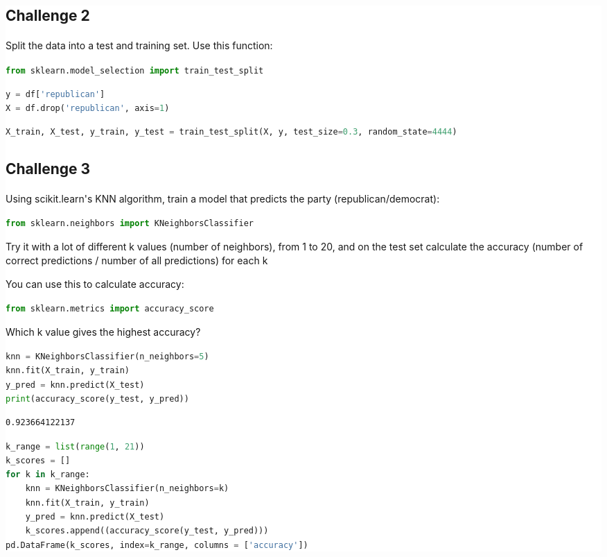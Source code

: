   </tbody>
</table>
</div>



## Challenge 2

Split the data into a test and training set. Use this function:


```python
from sklearn.model_selection import train_test_split
```


```python
y = df['republican']
X = df.drop('republican', axis=1)
```


```python
X_train, X_test, y_train, y_test = train_test_split(X, y, test_size=0.3, random_state=4444)
```

## Challenge 3

Using scikit.learn's KNN algorithm, train a model that predicts the party (republican/democrat):


```python
from sklearn.neighbors import KNeighborsClassifier
```

Try it with a lot of different k values (number of neighbors), from 1 to 20, and on the test set calculate the accuracy (number of correct predictions / number of all predictions) for each k

You can use this to calculate accuracy:


```python
from sklearn.metrics import accuracy_score
```

Which k value gives the highest accuracy?


```python
knn = KNeighborsClassifier(n_neighbors=5)
knn.fit(X_train, y_train)
y_pred = knn.predict(X_test)
print(accuracy_score(y_test, y_pred))
```

    0.923664122137



```python
k_range = list(range(1, 21))
k_scores = []
for k in k_range:
    knn = KNeighborsClassifier(n_neighbors=k)
    knn.fit(X_train, y_train)
    y_pred = knn.predict(X_test)
    k_scores.append((accuracy_score(y_test, y_pred)))
pd.DataFrame(k_scores, index=k_range, columns = ['accuracy'])
```
